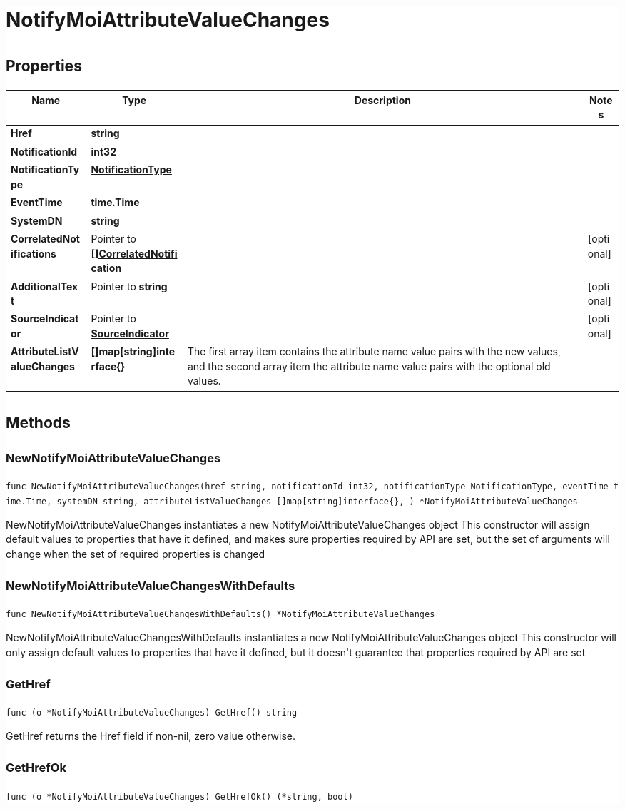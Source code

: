# NotifyMoiAttributeValueChanges

## Properties

Name | Type | Description | Notes
------------ | ------------- | ------------- | -------------
**Href** | **string** |  | 
**NotificationId** | **int32** |  | 
**NotificationType** | [**NotificationType**](NotificationType.md) |  | 
**EventTime** | **time.Time** |  | 
**SystemDN** | **string** |  | 
**CorrelatedNotifications** | Pointer to [**[]CorrelatedNotification**](CorrelatedNotification.md) |  | [optional] 
**AdditionalText** | Pointer to **string** |  | [optional] 
**SourceIndicator** | Pointer to [**SourceIndicator**](SourceIndicator.md) |  | [optional] 
**AttributeListValueChanges** | **[]map[string]interface{}** | The first array item contains the attribute name value pairs with the new values, and the second array item the attribute name value pairs with the optional old values. | 

## Methods

### NewNotifyMoiAttributeValueChanges

`func NewNotifyMoiAttributeValueChanges(href string, notificationId int32, notificationType NotificationType, eventTime time.Time, systemDN string, attributeListValueChanges []map[string]interface{}, ) *NotifyMoiAttributeValueChanges`

NewNotifyMoiAttributeValueChanges instantiates a new NotifyMoiAttributeValueChanges object
This constructor will assign default values to properties that have it defined,
and makes sure properties required by API are set, but the set of arguments
will change when the set of required properties is changed

### NewNotifyMoiAttributeValueChangesWithDefaults

`func NewNotifyMoiAttributeValueChangesWithDefaults() *NotifyMoiAttributeValueChanges`

NewNotifyMoiAttributeValueChangesWithDefaults instantiates a new NotifyMoiAttributeValueChanges object
This constructor will only assign default values to properties that have it defined,
but it doesn't guarantee that properties required by API are set

### GetHref

`func (o *NotifyMoiAttributeValueChanges) GetHref() string`

GetHref returns the Href field if non-nil, zero value otherwise.

### GetHrefOk

`func (o *NotifyMoiAttributeValueChanges) GetHrefOk() (*string, bool)`
